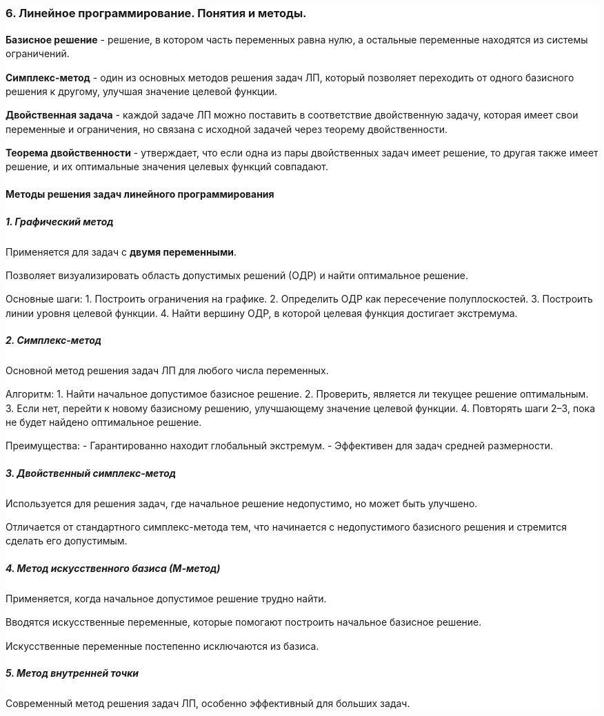 ### 6. **Линейное программирование. Понятия и методы.**

   **Базисное решение** - решение, в котором часть переменных равна нулю, а остальные переменные находятся из системы ограничений.
   
   **Симплекс-метод** - один из основных методов решения задач ЛП, который позволяет переходить от одного базисного решения к другому, улучшая значение целевой функции.
   
   **Двойственная задача** - каждой задаче ЛП можно поставить в соответствие двойственную задачу, которая имеет свои переменные и ограничения, но связана с исходной задачей через теорему двойственности.
   
   **Теорема двойственности** - утверждает, что если одна из пары двойственных задач имеет решение, то другая также имеет решение, и их оптимальные значения целевых функций совпадают.

#### **Методы решения задач линейного программирования**
##### 1. **Графический метод**

   Применяется для задач с **двумя переменными**.
   
   Позволяет визуализировать область допустимых решений (ОДР) и найти оптимальное решение.
   
   Основные шаги:
    1. Построить ограничения на графике.
    2. Определить ОДР как пересечение полуплоскостей.
    3. Построить линии уровня целевой функции.
    4. Найти вершину ОДР, в которой целевая функция достигает экстремума.
##### 2. **Симплекс-метод**

   Основной метод решения задач ЛП для любого числа переменных.
   
   Алгоритм:
    1. Найти начальное допустимое базисное решение.
    2. Проверить, является ли текущее решение оптимальным.
    3. Если нет, перейти к новому базисному решению, улучшающему значение целевой функции.
    4. Повторять шаги 2–3, пока не будет найдено оптимальное решение.
   
   Преимущества:
    - Гарантированно находит глобальный экстремум.
    - Эффективен для задач средней размерности.
##### 3. **Двойственный симплекс-метод**

   Используется для решения задач, где начальное решение недопустимо, но может быть улучшено.
   
   Отличается от стандартного симплекс-метода тем, что начинается с недопустимого базисного решения и стремится сделать его допустимым.

##### 4. **Метод искусственного базиса (М-метод)**

   Применяется, когда начальное допустимое решение трудно найти.
   
   Вводятся искусственные переменные, которые помогают построить начальное базисное решение.
   
   Искусственные переменные постепенно исключаются из базиса.

##### 5. **Метод внутренней точки**

   Современный метод решения задач ЛП, особенно эффективный для больших задач.
   
